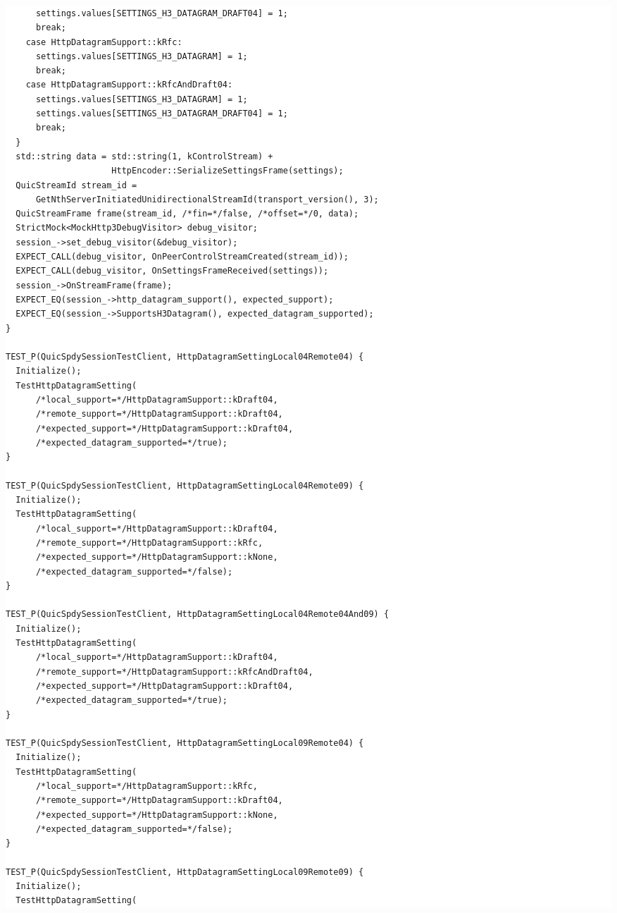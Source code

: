 ```
      settings.values[SETTINGS_H3_DATAGRAM_DRAFT04] = 1;
      break;
    case HttpDatagramSupport::kRfc:
      settings.values[SETTINGS_H3_DATAGRAM] = 1;
      break;
    case HttpDatagramSupport::kRfcAndDraft04:
      settings.values[SETTINGS_H3_DATAGRAM] = 1;
      settings.values[SETTINGS_H3_DATAGRAM_DRAFT04] = 1;
      break;
  }
  std::string data = std::string(1, kControlStream) +
                     HttpEncoder::SerializeSettingsFrame(settings);
  QuicStreamId stream_id =
      GetNthServerInitiatedUnidirectionalStreamId(transport_version(), 3);
  QuicStreamFrame frame(stream_id, /*fin=*/false, /*offset=*/0, data);
  StrictMock<MockHttp3DebugVisitor> debug_visitor;
  session_->set_debug_visitor(&debug_visitor);
  EXPECT_CALL(debug_visitor, OnPeerControlStreamCreated(stream_id));
  EXPECT_CALL(debug_visitor, OnSettingsFrameReceived(settings));
  session_->OnStreamFrame(frame);
  EXPECT_EQ(session_->http_datagram_support(), expected_support);
  EXPECT_EQ(session_->SupportsH3Datagram(), expected_datagram_supported);
}

TEST_P(QuicSpdySessionTestClient, HttpDatagramSettingLocal04Remote04) {
  Initialize();
  TestHttpDatagramSetting(
      /*local_support=*/HttpDatagramSupport::kDraft04,
      /*remote_support=*/HttpDatagramSupport::kDraft04,
      /*expected_support=*/HttpDatagramSupport::kDraft04,
      /*expected_datagram_supported=*/true);
}

TEST_P(QuicSpdySessionTestClient, HttpDatagramSettingLocal04Remote09) {
  Initialize();
  TestHttpDatagramSetting(
      /*local_support=*/HttpDatagramSupport::kDraft04,
      /*remote_support=*/HttpDatagramSupport::kRfc,
      /*expected_support=*/HttpDatagramSupport::kNone,
      /*expected_datagram_supported=*/false);
}

TEST_P(QuicSpdySessionTestClient, HttpDatagramSettingLocal04Remote04And09) {
  Initialize();
  TestHttpDatagramSetting(
      /*local_support=*/HttpDatagramSupport::kDraft04,
      /*remote_support=*/HttpDatagramSupport::kRfcAndDraft04,
      /*expected_support=*/HttpDatagramSupport::kDraft04,
      /*expected_datagram_supported=*/true);
}

TEST_P(QuicSpdySessionTestClient, HttpDatagramSettingLocal09Remote04) {
  Initialize();
  TestHttpDatagramSetting(
      /*local_support=*/HttpDatagramSupport::kRfc,
      /*remote_support=*/HttpDatagramSupport::kDraft04,
      /*expected_support=*/HttpDatagramSupport::kNone,
      /*expected_datagram_supported=*/false);
}

TEST_P(QuicSpdySessionTestClient, HttpDatagramSettingLocal09Remote09) {
  Initialize();
  TestHttpDatagramSetting(
```